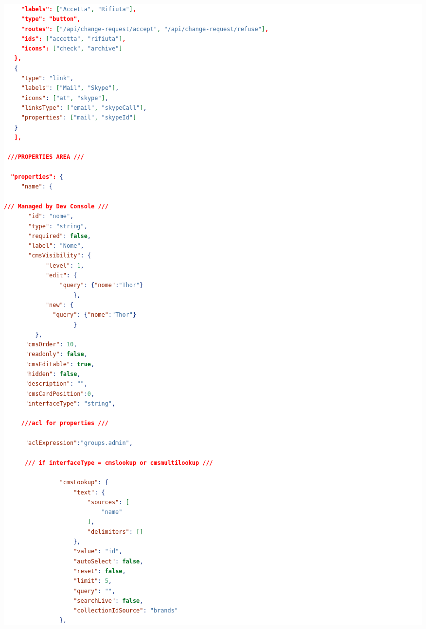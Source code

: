 ```JSON
     "labels": ["Accetta", "Rifiuta"],
     "type": "button",
     "routes": ["/api/change-request/accept", "/api/change-request/refuse"],
     "ids": ["accetta", "rifiuta"],
     "icons": ["check", "archive"]
   },
   {
     "type": "link",
     "labels": ["Mail", "Skype"],
     "icons": ["at", "skype"],
     "linksType": ["email", "skypeCall"],
     "properties": ["mail", "skypeId"]
   }
   ],

 ///PROPERTIES AREA ///

  "properties": {
     "name": {

/// Managed by Dev Console ///
       "id": "nome",
       "type": "string",
       "required": false,
       "label": "Nome",
       "cmsVisibility": {
            "level": 1,
            "edit": {
                "query": {"nome":"Thor"}
                    },
            "new": {
              "query": {"nome":"Thor"}
                    }
         },
      "cmsOrder": 10,
      "readonly": false,
      "cmsEditable": true,
      "hidden": false,
      "description": "",
      "cmsCardPosition":0,
      "interfaceType": "string",

     ///acl for properties ///

      "aclExpression":"groups.admin",

      /// if interfaceType = cmslookup or cmsmultilookup ///

				"cmsLookup": {
					"text": {
						"sources": [
							"name"
						],
						"delimiters": []
					},
					"value": "id",
					"autoSelect": false,
					"reset": false,
					"limit": 5,
					"query": "",
					"searchLive": false,
					"collectionIdSource": "brands"
				},
```